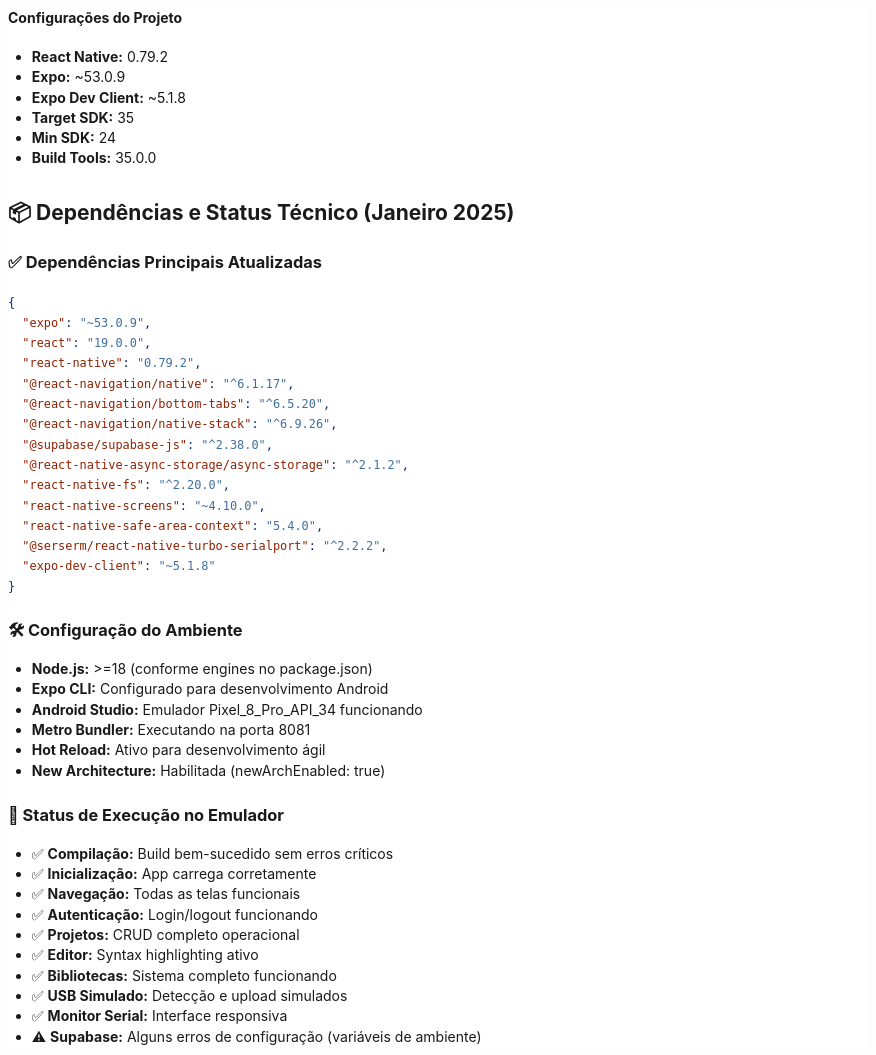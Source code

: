 #### Configurações do Projeto
- **React Native:** 0.79.2
- **Expo:** ~53.0.9
- **Expo Dev Client:** ~5.1.8
- **Target SDK:** 35
- **Min SDK:** 24
- **Build Tools:** 35.0.0

## 📦 Dependências e Status Técnico (Janeiro 2025)

### ✅ Dependências Principais Atualizadas

```json
{
  "expo": "~53.0.9",
  "react": "19.0.0",
  "react-native": "0.79.2",
  "@react-navigation/native": "^6.1.17",
  "@react-navigation/bottom-tabs": "^6.5.20",
  "@react-navigation/native-stack": "^6.9.26",
  "@supabase/supabase-js": "^2.38.0",
  "@react-native-async-storage/async-storage": "^2.1.2",
  "react-native-fs": "^2.20.0",
  "react-native-screens": "~4.10.0",
  "react-native-safe-area-context": "5.4.0",
  "@serserm/react-native-turbo-serialport": "^2.2.2",
  "expo-dev-client": "~5.1.8"
}
```

### 🛠️ Configuração do Ambiente

- **Node.js:** >=18 (conforme engines no package.json)
- **Expo CLI:** Configurado para desenvolvimento Android
- **Android Studio:** Emulador Pixel_8_Pro_API_34 funcionando
- **Metro Bundler:** Executando na porta 8081
- **Hot Reload:** Ativo para desenvolvimento ágil
- **New Architecture:** Habilitada (newArchEnabled: true)

### 📱 Status de Execução no Emulador

- ✅ **Compilação:** Build bem-sucedido sem erros críticos
- ✅ **Inicialização:** App carrega corretamente
- ✅ **Navegação:** Todas as telas funcionais
- ✅ **Autenticação:** Login/logout funcionando
- ✅ **Projetos:** CRUD completo operacional
- ✅ **Editor:** Syntax highlighting ativo
- ✅ **Bibliotecas:** Sistema completo funcionando
- ✅ **USB Simulado:** Detecção e upload simulados
- ✅ **Monitor Serial:** Interface responsiva
- ⚠️ **Supabase:** Alguns erros de configuração (variáveis de ambiente)
